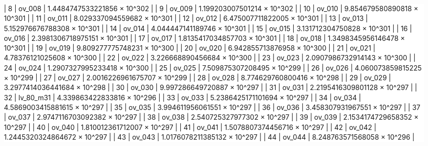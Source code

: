 | 8 | ov_008 | 1.4484747533221856 × 10^302 |
| 9 | ov_009 | 1.199203007501214 × 10^302 |
| 10 | ov_010 | 9.854679580890818 × 10^301 |
| 11 | ov_011 | 8.029337094559682 × 10^301 |
| 12 | ov_012 | 6.475007711822005 × 10^301 |
| 13 | ov_013 | 5.152976676788308 × 10^301 |
| 14 | ov_014 | 4.044447141189746 × 10^301 |
| 15 | ov_015 | 3.131712304750828 × 10^301 |
| 16 | ov_016 | 2.3981306718975151 × 10^301 |
| 17 | ov_017 | 1.8135417034857703 × 10^301 |
| 18 | ov_018 | 1.3498345956146478 × 10^301 |
| 19 | ov_019 | 9.809277775748231 × 10^300 |
| 20 | ov_020 | 6.942855713876958 × 10^300 |
| 21 | ov_021 | 4.78376121025608 × 10^300 |
| 22 | ov_022 | 3.226668890456684 × 10^300 |
| 23 | ov_023 | 2.0907986732914143 × 10^300 |
| 24 | ov_024 | 1.2907327995233418 × 10^300 |
| 25 | ov_025 | 7.509875307208495 × 10^299 |
| 26 | ov_026 | 4.060073859815225 × 10^299 |
| 27 | ov_027 | 2.0016226961675707 × 10^299 |
| 28 | ov_028 | 8.774629760800416 × 10^298 |
| 29 | ov_029 | 3.2977414036441684 × 10^298 |
| 30 | ov_030 | 9.997286649720887 × 10^297 |
| 31 | ov_031 | 2.2195416309801128 × 10^297 |
| 32 | lv_80_m31 | 4.339863422833816 × 10^296 |
| 33 | ov_033 | 5.2386425171101694 × 10^297 |
| 34 | ov_034 | 4.5869003415881615 × 10^297 |
| 35 | ov_035 | 3.994611956061551 × 10^297 |
| 36 | ov_036 | 3.458307931967551 × 10^297 |
| 37 | ov_037 | 2.9747116703092382 × 10^297 |
| 38 | ov_038 | 2.540725327977302 × 10^297 |
| 39 | ov_039 | 2.1534174729658352 × 10^297 |
| 40 | ov_040 | 1.810012361712007 × 10^297 |
| 41 | ov_041 | 1.5078807374456716 × 10^297 |
| 42 | ov_042 | 1.2445320324864672 × 10^297 |
| 43 | ov_043 | 1.0176078211385132 × 10^297 |
| 44 | ov_044 | 8.248763571568058 × 10^296 |